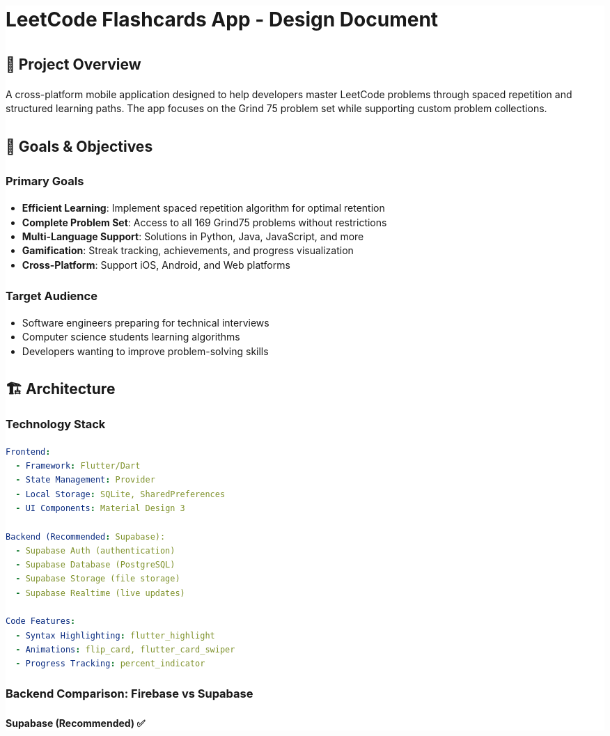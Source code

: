 # LeetCode Flashcards App - Design Document

## 📱 Project Overview

A cross-platform mobile application designed to help developers master LeetCode problems through spaced repetition and structured learning paths. The app focuses on the Grind 75 problem set while supporting custom problem collections.

## 🎯 Goals & Objectives

### Primary Goals
- **Efficient Learning**: Implement spaced repetition algorithm for optimal retention
- **Complete Problem Set**: Access to all 169 Grind75 problems without restrictions
- **Multi-Language Support**: Solutions in Python, Java, JavaScript, and more
- **Gamification**: Streak tracking, achievements, and progress visualization
- **Cross-Platform**: Support iOS, Android, and Web platforms

### Target Audience
- Software engineers preparing for technical interviews
- Computer science students learning algorithms
- Developers wanting to improve problem-solving skills

## 🏗️ Architecture

### Technology Stack

```yaml
Frontend:
  - Framework: Flutter/Dart
  - State Management: Provider
  - Local Storage: SQLite, SharedPreferences
  - UI Components: Material Design 3

Backend (Recommended: Supabase):
  - Supabase Auth (authentication)
  - Supabase Database (PostgreSQL)
  - Supabase Storage (file storage)
  - Supabase Realtime (live updates)

Code Features:
  - Syntax Highlighting: flutter_highlight
  - Animations: flip_card, flutter_card_swiper
  - Progress Tracking: percent_indicator
```

### Backend Comparison: Firebase vs Supabase

#### **Supabase (Recommended) ✅**
